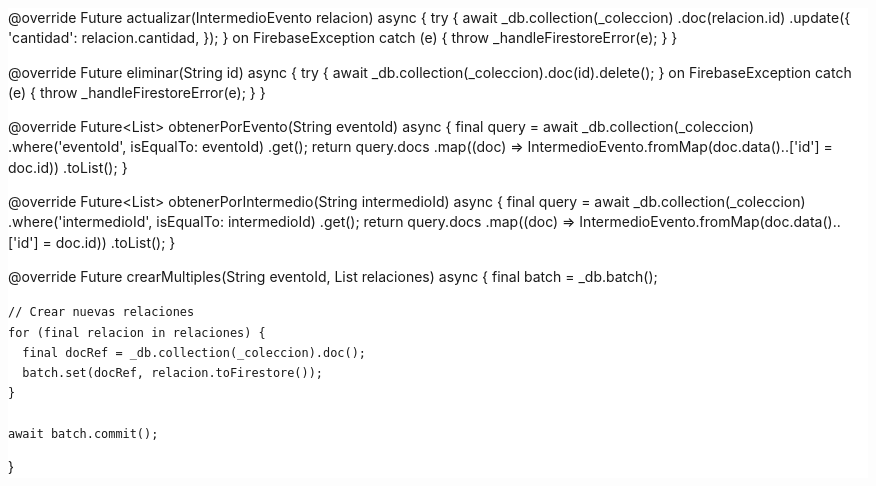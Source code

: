   @override
  Future<void> actualizar(IntermedioEvento relacion) async {
    try {
      await _db.collection(_coleccion)
          .doc(relacion.id)
          .update({
            'cantidad': relacion.cantidad,
          });
    } on FirebaseException catch (e) {
      throw _handleFirestoreError(e);
    }
  }

  @override
  Future<void> eliminar(String id) async {
    try {
      await _db.collection(_coleccion).doc(id).delete();
    } on FirebaseException catch (e) {
      throw _handleFirestoreError(e);
    }
  }

  @override
  Future<List<IntermedioEvento>> obtenerPorEvento(String eventoId) async {
    final query = await _db.collection(_coleccion)
        .where('eventoId', isEqualTo: eventoId)
        .get();
    return query.docs
        .map((doc) => IntermedioEvento.fromMap(doc.data()..['id'] = doc.id))
        .toList();
  }

  @override
  Future<List<IntermedioEvento>> obtenerPorIntermedio(String intermedioId) async {
    final query = await _db.collection(_coleccion)
        .where('intermedioId', isEqualTo: intermedioId)
        .get();
    return query.docs
        .map((doc) => IntermedioEvento.fromMap(doc.data()..['id'] = doc.id))
        .toList();
  }

  @override
  Future<void> crearMultiples(String eventoId, List<IntermedioEvento> relaciones) async {
    final batch = _db.batch();
    
    // Crear nuevas relaciones
    for (final relacion in relaciones) {
      final docRef = _db.collection(_coleccion).doc();
      batch.set(docRef, relacion.toFirestore());
    }
    
    await batch.commit();
  }
